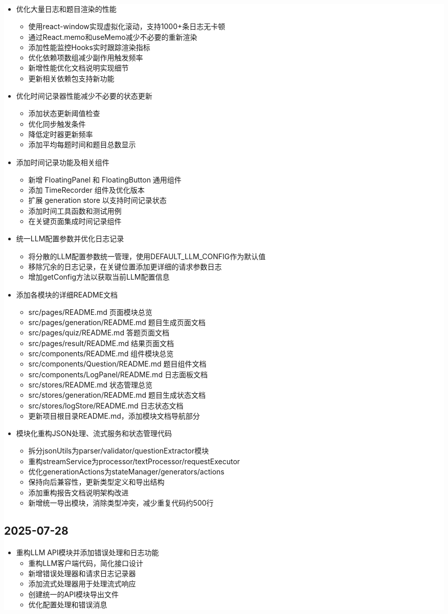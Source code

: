 - 优化大量日志和题目渲染的性能
  - 使用react-window实现虚拟化滚动，支持1000+条日志无卡顿
  - 通过React.memo和useMemo减少不必要的重新渲染
  - 添加性能监控Hooks实时跟踪渲染指标
  - 优化依赖项数组减少副作用触发频率
  - 新增性能优化文档说明实现细节
  - 更新相关依赖包支持新功能

- 优化时间记录器性能减少不必要的状态更新
  - 添加状态更新阈值检查
  - 优化同步触发条件
  - 降低定时器更新频率
  - 添加平均每题时间和题目总数显示

- 添加时间记录功能及相关组件
  - 新增 FloatingPanel 和 FloatingButton 通用组件
  - 添加 TimeRecorder 组件及优化版本
  - 扩展 generation store 以支持时间记录状态
  - 添加时间工具函数和测试用例
  - 在关键页面集成时间记录组件

- 统一LLM配置参数并优化日志记录
  - 将分散的LLM配置参数统一管理，使用DEFAULT_LLM_CONFIG作为默认值
  - 移除冗余的日志记录，在关键位置添加更详细的请求参数日志
  - 增加getConfig方法以获取当前LLM配置信息

- 添加各模块的详细README文档
  - src/pages/README.md 页面模块总览
  - src/pages/generation/README.md 题目生成页面文档
  - src/pages/quiz/README.md 答题页面文档
  - src/pages/result/README.md 结果页面文档
  - src/components/README.md 组件模块总览
  - src/components/Question/README.md 题目组件文档
  - src/components/LogPanel/README.md 日志面板文档
  - src/stores/README.md 状态管理总览
  - src/stores/generation/README.md 题目生成状态文档
  - src/stores/logStore/README.md 日志状态文档
  - 更新项目根目录README.md，添加模块文档导航部分

- 模块化重构JSON处理、流式服务和状态管理代码
  - 拆分jsonUtils为parser/validator/questionExtractor模块
  - 重构streamService为processor/textProcessor/requestExecutor
  - 优化generationActions为stateManager/generators/actions
  - 保持向后兼容性，更新类型定义和导出结构
  - 添加重构报告文档说明架构改进
  - 新增统一导出模块，消除类型冲突，减少重复代码约500行

## 2025-07-28

- 重构LLM API模块并添加错误处理和日志功能
  - 重构LLM客户端代码，简化接口设计
  - 新增错误处理器和请求日志记录器
  - 添加流式处理器用于处理流式响应
  - 创建统一的API模块导出文件
  - 优化配置处理和错误消息
